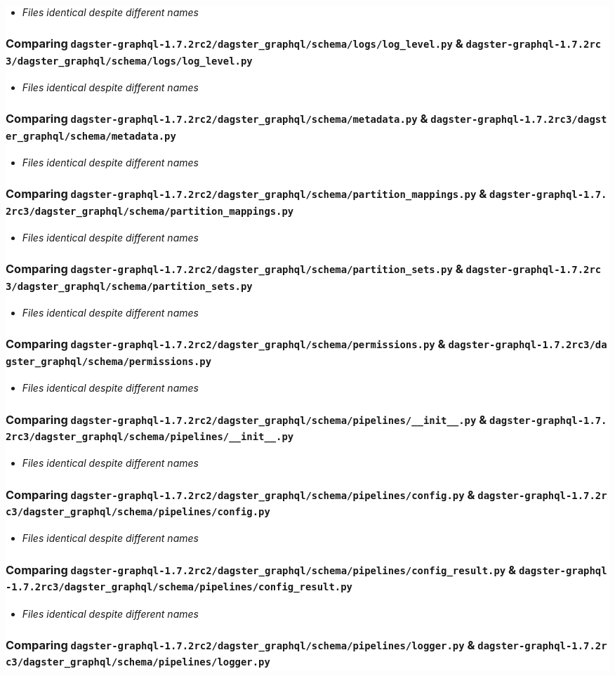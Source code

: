  * *Files identical despite different names*

### Comparing `dagster-graphql-1.7.2rc2/dagster_graphql/schema/logs/log_level.py` & `dagster-graphql-1.7.2rc3/dagster_graphql/schema/logs/log_level.py`

 * *Files identical despite different names*

### Comparing `dagster-graphql-1.7.2rc2/dagster_graphql/schema/metadata.py` & `dagster-graphql-1.7.2rc3/dagster_graphql/schema/metadata.py`

 * *Files identical despite different names*

### Comparing `dagster-graphql-1.7.2rc2/dagster_graphql/schema/partition_mappings.py` & `dagster-graphql-1.7.2rc3/dagster_graphql/schema/partition_mappings.py`

 * *Files identical despite different names*

### Comparing `dagster-graphql-1.7.2rc2/dagster_graphql/schema/partition_sets.py` & `dagster-graphql-1.7.2rc3/dagster_graphql/schema/partition_sets.py`

 * *Files identical despite different names*

### Comparing `dagster-graphql-1.7.2rc2/dagster_graphql/schema/permissions.py` & `dagster-graphql-1.7.2rc3/dagster_graphql/schema/permissions.py`

 * *Files identical despite different names*

### Comparing `dagster-graphql-1.7.2rc2/dagster_graphql/schema/pipelines/__init__.py` & `dagster-graphql-1.7.2rc3/dagster_graphql/schema/pipelines/__init__.py`

 * *Files identical despite different names*

### Comparing `dagster-graphql-1.7.2rc2/dagster_graphql/schema/pipelines/config.py` & `dagster-graphql-1.7.2rc3/dagster_graphql/schema/pipelines/config.py`

 * *Files identical despite different names*

### Comparing `dagster-graphql-1.7.2rc2/dagster_graphql/schema/pipelines/config_result.py` & `dagster-graphql-1.7.2rc3/dagster_graphql/schema/pipelines/config_result.py`

 * *Files identical despite different names*

### Comparing `dagster-graphql-1.7.2rc2/dagster_graphql/schema/pipelines/logger.py` & `dagster-graphql-1.7.2rc3/dagster_graphql/schema/pipelines/logger.py`
